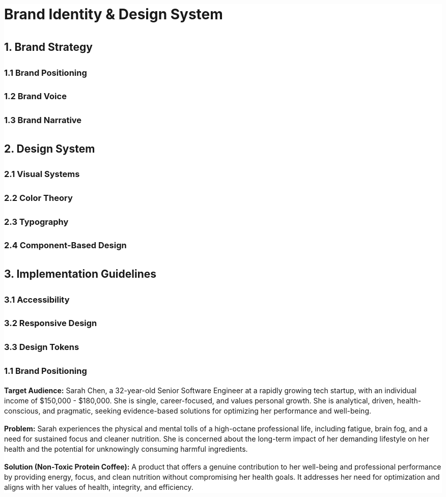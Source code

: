 # Brand Identity & Design System

## 1. Brand Strategy

### 1.1 Brand Positioning

### 1.2 Brand Voice

### 1.3 Brand Narrative

## 2. Design System

### 2.1 Visual Systems

### 2.2 Color Theory

### 2.3 Typography

### 2.4 Component-Based Design

## 3. Implementation Guidelines

### 3.1 Accessibility

### 3.2 Responsive Design

### 3.3 Design Tokens



### 1.1 Brand Positioning

**Target Audience:** Sarah Chen, a 32-year-old Senior Software Engineer at a rapidly growing tech startup, with an individual income of $150,000 - $180,000. She is single, career-focused, and values personal growth. She is analytical, driven, health-conscious, and pragmatic, seeking evidence-based solutions for optimizing her performance and well-being.

**Problem:** Sarah experiences the physical and mental tolls of a high-octane professional life, including fatigue, brain fog, and a need for sustained focus and cleaner nutrition. She is concerned about the long-term impact of her demanding lifestyle on her health and the potential for unknowingly consuming harmful ingredients.

**Solution (Non-Toxic Protein Coffee):** A product that offers a genuine contribution to her well-being and professional performance by providing energy, focus, and clean nutrition without compromising her health goals. It addresses her need for optimization and aligns with her values of health, integrity, and efficiency.
